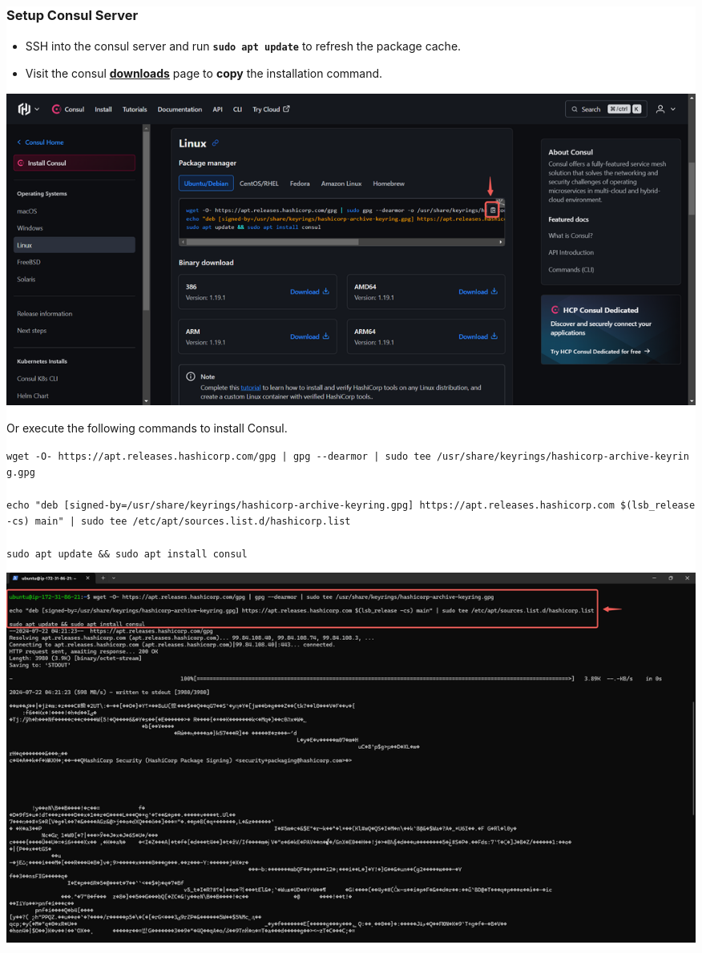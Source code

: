 
### Setup Consul Server

- SSH into the consul server and run **`sudo apt update`** to refresh the package cache.

- Visit the consul [**downloads**](https://developer.hashicorp.com/consul/install) page to **copy** the installation command.

![13_5](img/13_5.png)

Or execute the following commands to install Consul.

```
wget -O- https://apt.releases.hashicorp.com/gpg | gpg --dearmor | sudo tee /usr/share/keyrings/hashicorp-archive-keyring.gpg

echo "deb [signed-by=/usr/share/keyrings/hashicorp-archive-keyring.gpg] https://apt.releases.hashicorp.com $(lsb_release -cs) main" | sudo tee /etc/apt/sources.list.d/hashicorp.list

sudo apt update && sudo apt install consul
```

![14](img/14.png)